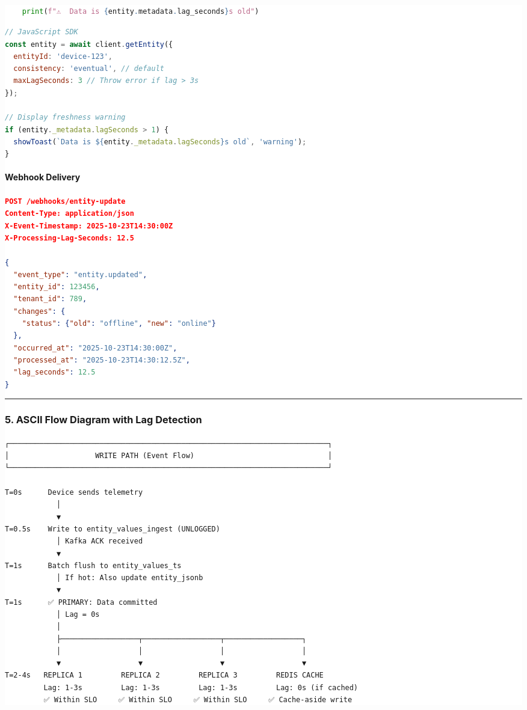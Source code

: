 ```python
    print(f"⚠️  Data is {entity.metadata.lag_seconds}s old")
```

```javascript
// JavaScript SDK
const entity = await client.getEntity({
  entityId: 'device-123',
  consistency: 'eventual', // default
  maxLagSeconds: 3 // Throw error if lag > 3s
});

// Display freshness warning
if (entity._metadata.lagSeconds > 1) {
  showToast(`Data is ${entity._metadata.lagSeconds}s old`, 'warning');
}
```

#### Webhook Delivery

```json
POST /webhooks/entity-update
Content-Type: application/json
X-Event-Timestamp: 2025-10-23T14:30:00Z
X-Processing-Lag-Seconds: 12.5

{
  "event_type": "entity.updated",
  "entity_id": 123456,
  "tenant_id": 789,
  "changes": {
    "status": {"old": "offline", "new": "online"}
  },
  "occurred_at": "2025-10-23T14:30:00Z",
  "processed_at": "2025-10-23T14:30:12.5Z",
  "lag_seconds": 12.5
}
```

---

### 5. ASCII Flow Diagram with Lag Detection

```
┌──────────────────────────────────────────────────────────────────────────┐
│                    WRITE PATH (Event Flow)                               │
└──────────────────────────────────────────────────────────────────────────┘

T=0s      Device sends telemetry
            │
            ▼
T=0.5s    Write to entity_values_ingest (UNLOGGED)
            │ Kafka ACK received
            ▼
T=1s      Batch flush to entity_values_ts
            │ If hot: Also update entity_jsonb
            ▼
T=1s      ✅ PRIMARY: Data committed
            │ Lag = 0s
            │
            ├──────────────────┬──────────────────┬──────────────────┐
            │                  │                  │                  │
            ▼                  ▼                  ▼                  ▼
T=2-4s   REPLICA 1         REPLICA 2         REPLICA 3         REDIS CACHE
         Lag: 1-3s         Lag: 1-3s         Lag: 1-3s         Lag: 0s (if cached)
         ✅ Within SLO     ✅ Within SLO     ✅ Within SLO     ✅ Cache-aside write
```